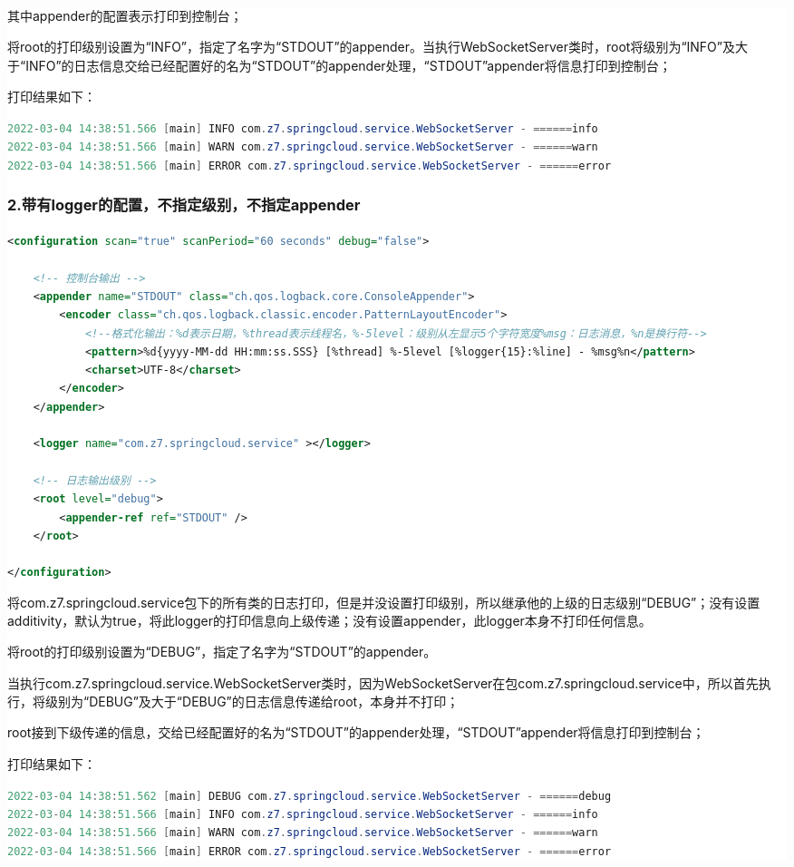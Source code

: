 其中appender的配置表示打印到控制台；

<root level="INFO">将root的打印级别设置为“INFO”，指定了名字为“STDOUT”的appender。当执行WebSocketServer类时，root将级别为“INFO”及大于“INFO”的日志信息交给已经配置好的名为“STDOUT”的appender处理，“STDOUT”appender将信息打印到控制台；

打印结果如下：

```java
2022-03-04 14:38:51.566 [main] INFO com.z7.springcloud.service.WebSocketServer - ======info
2022-03-04 14:38:51.566 [main] WARN com.z7.springcloud.service.WebSocketServer - ======warn
2022-03-04 14:38:51.566 [main] ERROR com.z7.springcloud.service.WebSocketServer - ======error
```

### **2.带有logger的配置，不指定级别，不指定appender**

```xml
<configuration scan="true" scanPeriod="60 seconds" debug="false">

    <!-- 控制台输出 -->
    <appender name="STDOUT" class="ch.qos.logback.core.ConsoleAppender">
        <encoder class="ch.qos.logback.classic.encoder.PatternLayoutEncoder">
            <!--格式化输出：%d表示日期，%thread表示线程名，%-5level：级别从左显示5个字符宽度%msg：日志消息，%n是换行符-->
            <pattern>%d{yyyy-MM-dd HH:mm:ss.SSS} [%thread] %-5level [%logger{15}:%line] - %msg%n</pattern>
            <charset>UTF-8</charset>
        </encoder>
    </appender>

    <logger name="com.z7.springcloud.service" ></logger>

    <!-- 日志输出级别 -->
    <root level="debug">
        <appender-ref ref="STDOUT" />
    </root>

</configuration>
```

<logger name="com.z7.springcloud.service"/>将com.z7.springcloud.service包下的所有类的日志打印，但是并没设置打印级别，所以继承他的上级的日志级别“DEBUG”；没有设置additivity，默认为true，将此logger的打印信息向上级传递；没有设置appender，此logger本身不打印任何信息。

<root level="DEBUG">将root的打印级别设置为“DEBUG”，指定了名字为“STDOUT”的appender。

当执行com.z7.springcloud.service.WebSocketServer类时，因为WebSocketServer在包com.z7.springcloud.service中，所以首先执行<logger name="com.z7.springcloud.service" />，将级别为“DEBUG”及大于“DEBUG”的日志信息传递给root，本身并不打印；

root接到下级传递的信息，交给已经配置好的名为“STDOUT”的appender处理，“STDOUT”appender将信息打印到控制台；

打印结果如下：

```java
2022-03-04 14:38:51.562 [main] DEBUG com.z7.springcloud.service.WebSocketServer - ======debug
2022-03-04 14:38:51.566 [main] INFO com.z7.springcloud.service.WebSocketServer - ======info
2022-03-04 14:38:51.566 [main] WARN com.z7.springcloud.service.WebSocketServer - ======warn
2022-03-04 14:38:51.566 [main] ERROR com.z7.springcloud.service.WebSocketServer - ======error
```
